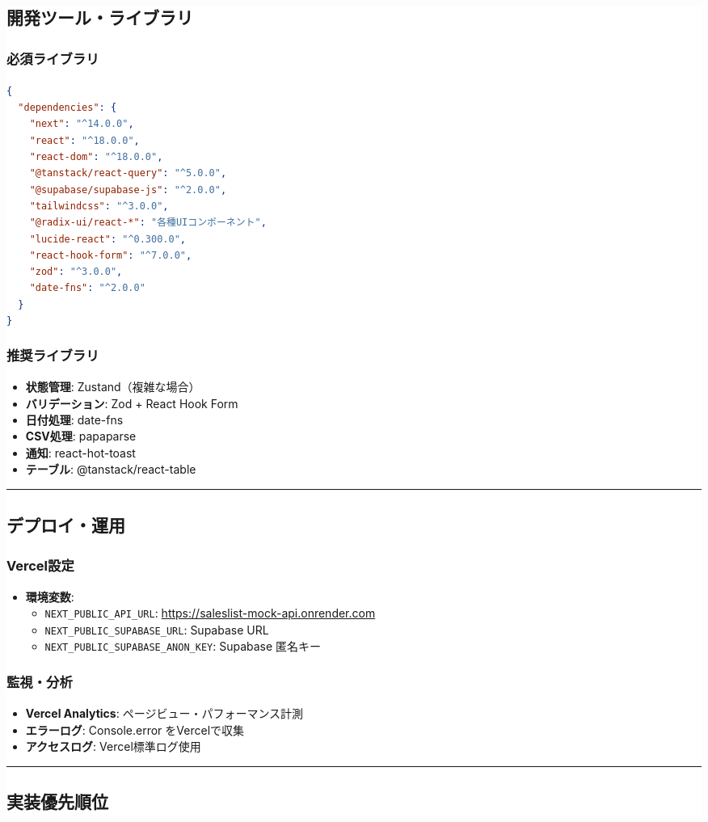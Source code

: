 
## 開発ツール・ライブラリ

### 必須ライブラリ
```json
{
  "dependencies": {
    "next": "^14.0.0",
    "react": "^18.0.0",
    "react-dom": "^18.0.0",
    "@tanstack/react-query": "^5.0.0",
    "@supabase/supabase-js": "^2.0.0",
    "tailwindcss": "^3.0.0",
    "@radix-ui/react-*": "各種UIコンポーネント",
    "lucide-react": "^0.300.0",
    "react-hook-form": "^7.0.0",
    "zod": "^3.0.0",
    "date-fns": "^2.0.0"
  }
}
```

### 推奨ライブラリ
- **状態管理**: Zustand（複雑な場合）
- **バリデーション**: Zod + React Hook Form
- **日付処理**: date-fns
- **CSV処理**: papaparse
- **通知**: react-hot-toast
- **テーブル**: @tanstack/react-table

---

## デプロイ・運用

### Vercel設定
- **環境変数**:
  - `NEXT_PUBLIC_API_URL`: https://saleslist-mock-api.onrender.com
  - `NEXT_PUBLIC_SUPABASE_URL`: Supabase URL
  - `NEXT_PUBLIC_SUPABASE_ANON_KEY`: Supabase 匿名キー

### 監視・分析
- **Vercel Analytics**: ページビュー・パフォーマンス計測
- **エラーログ**: Console.error をVercelで収集
- **アクセスログ**: Vercel標準ログ使用

---

## 実装優先順位
